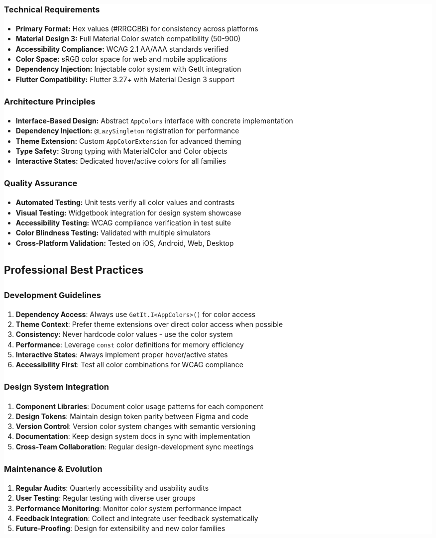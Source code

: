 ### Technical Requirements

- **Primary Format:** Hex values (#RRGGBB) for consistency across platforms
- **Material Design 3:** Full Material Color swatch compatibility (50-900)
- **Accessibility Compliance:** WCAG 2.1 AA/AAA standards verified
- **Color Space:** sRGB color space for web and mobile applications
- **Dependency Injection:** Injectable color system with GetIt integration
- **Flutter Compatibility:** Flutter 3.27+ with Material Design 3 support

### Architecture Principles

- **Interface-Based Design:** Abstract `AppColors` interface with concrete implementation
- **Dependency Injection:** `@LazySingleton` registration for performance
- **Theme Extension:** Custom `AppColorExtension` for advanced theming
- **Type Safety:** Strong typing with MaterialColor and Color objects
- **Interactive States:** Dedicated hover/active colors for all families

### Quality Assurance

- **Automated Testing:** Unit tests verify all color values and contrasts
- **Visual Testing:** Widgetbook integration for design system showcase
- **Accessibility Testing:** WCAG compliance verification in test suite
- **Color Blindness Testing:** Validated with multiple simulators
- **Cross-Platform Validation:** Tested on iOS, Android, Web, Desktop

## Professional Best Practices

### Development Guidelines

1. **Dependency Access**: Always use `GetIt.I<AppColors>()` for color access
2. **Theme Context**: Prefer theme extensions over direct color access when possible
3. **Consistency**: Never hardcode color values - use the color system
4. **Performance**: Leverage `const` color definitions for memory efficiency
5. **Interactive States**: Always implement proper hover/active states
6. **Accessibility First**: Test all color combinations for WCAG compliance

### Design System Integration

1. **Component Libraries**: Document color usage patterns for each component
2. **Design Tokens**: Maintain design token parity between Figma and code
3. **Version Control**: Version color system changes with semantic versioning
4. **Documentation**: Keep design system docs in sync with implementation
5. **Cross-Team Collaboration**: Regular design-development sync meetings

### Maintenance & Evolution

1. **Regular Audits**: Quarterly accessibility and usability audits
2. **User Testing**: Regular testing with diverse user groups
3. **Performance Monitoring**: Monitor color system performance impact
4. **Feedback Integration**: Collect and integrate user feedback systematically
5. **Future-Proofing**: Design for extensibility and new color families
